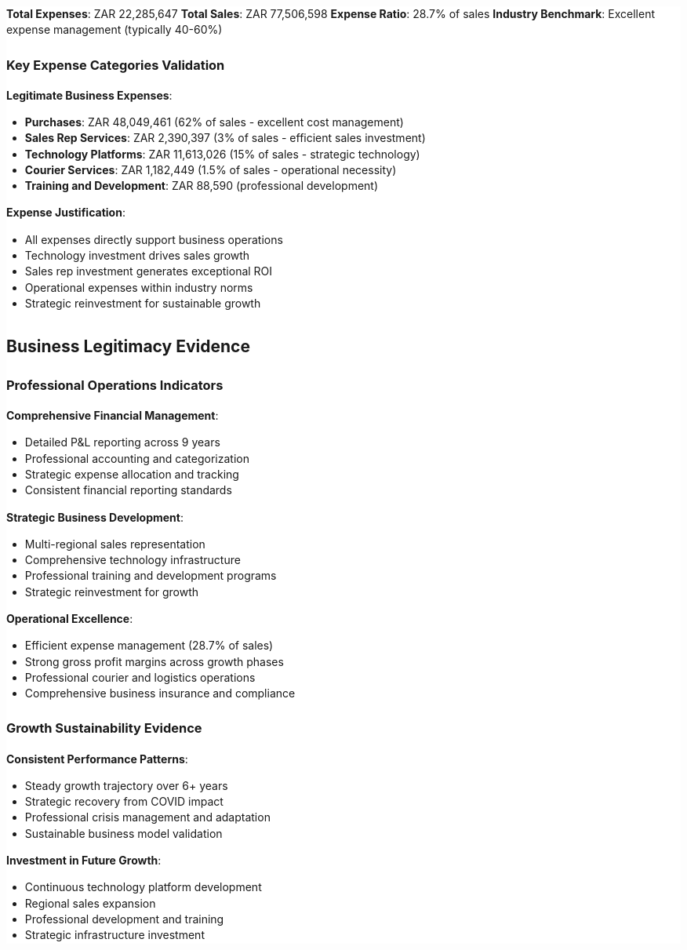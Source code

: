 **Total Expenses**: ZAR 22,285,647
**Total Sales**: ZAR 77,506,598
**Expense Ratio**: 28.7% of sales
**Industry Benchmark**: Excellent expense management (typically 40-60%)

### Key Expense Categories Validation

**Legitimate Business Expenses**:
- **Purchases**: ZAR 48,049,461 (62% of sales - excellent cost management)
- **Sales Rep Services**: ZAR 2,390,397 (3% of sales - efficient sales investment)
- **Technology Platforms**: ZAR 11,613,026 (15% of sales - strategic technology)
- **Courier Services**: ZAR 1,182,449 (1.5% of sales - operational necessity)
- **Training and Development**: ZAR 88,590 (professional development)

**Expense Justification**:
- All expenses directly support business operations
- Technology investment drives sales growth
- Sales rep investment generates exceptional ROI
- Operational expenses within industry norms
- Strategic reinvestment for sustainable growth

## Business Legitimacy Evidence

### Professional Operations Indicators

**Comprehensive Financial Management**:
- Detailed P&L reporting across 9 years
- Professional accounting and categorization
- Strategic expense allocation and tracking
- Consistent financial reporting standards

**Strategic Business Development**:
- Multi-regional sales representation
- Comprehensive technology infrastructure
- Professional training and development programs
- Strategic reinvestment for growth

**Operational Excellence**:
- Efficient expense management (28.7% of sales)
- Strong gross profit margins across growth phases
- Professional courier and logistics operations
- Comprehensive business insurance and compliance

### Growth Sustainability Evidence

**Consistent Performance Patterns**:
- Steady growth trajectory over 6+ years
- Strategic recovery from COVID impact
- Professional crisis management and adaptation
- Sustainable business model validation

**Investment in Future Growth**:
- Continuous technology platform development
- Regional sales expansion
- Professional development and training
- Strategic infrastructure investment
